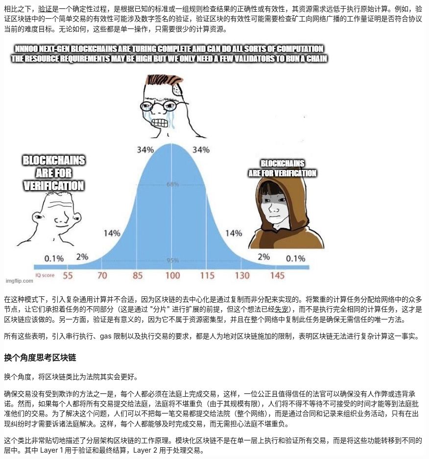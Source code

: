 相比之下，[验证](https://www.nervos.org/knowledge-base/difference_blockchain_computation_verification_%28explainCKBot%29)是一个确定性过程，是根据已知的标准或一组规则检查结果的正确性或有效性，其资源需求远低于执行原始计算。例如，验证区块链中的一个简单交易的有效性可能涉及数字签名的验证，验证区块的有效性可能需要检查矿工向网络广播的工作量证明是否符合协议当前的难度目标。无论如何，这些都是单一操作，只需要很少的计算资源。

![alt_text](images/image4.png "image_tooltip")

在这种模式下，引入复杂通用计算并不合适，因为区块链的去中心化是通过复制而非分配来实现的。将繁重的计算任务分配给网络中的众多节点，让它们承担着任务的不同部分（这是通过 "分片" 进行扩展的前提，但这个想法已经[失宠](https://ethereum.org/en/roadmap/#what-about-sharding)），而不是执行完全相同的计算任务，这才是区块链应该做的。另一方面，验证是有意义的，因为它不属于资源密集型，并且在整个网络中复制此任务是确保无需信任的唯一方法。

所有这些表明，引入串行执行、gas 限制以及执行交易的要求，都是人为地对区块链施加的限制，表明区块链无法进行复杂计算这一事实。


### 换个角度思考区块链

换个角度，将区块链类比为法院其实会更好。

确保交易没有受到欺诈的方法之一是，每个人都必须在法庭上完成交易，这样，一位公正且值得信任的法官可以确保没有人作弊或违背承诺。然而，如果每个人都将所有交易提交给法庭，法庭将不堪重负（由于其规模有限），人们将不得不等待不可接受的时间才能等到法庭批准他们的交易。为了解决这个问题，人们可以不把每一笔交易都提交给法院（整个网络），而是通过合同和记录来组织业务活动，只有在出现纠纷时才需要诉诸法庭解决。这样，每个人都能够及时完成交易，而无需担心法庭不堪重负。

这个类比非常贴切地描述了分层架构区块链的工作原理。模块化区块链不是在单一层上执行和验证所有交易，而是将这些功能转移到不同的层中。其中 Layer 1 用于验证和最终结算，Layer 2 用于处理交易。

